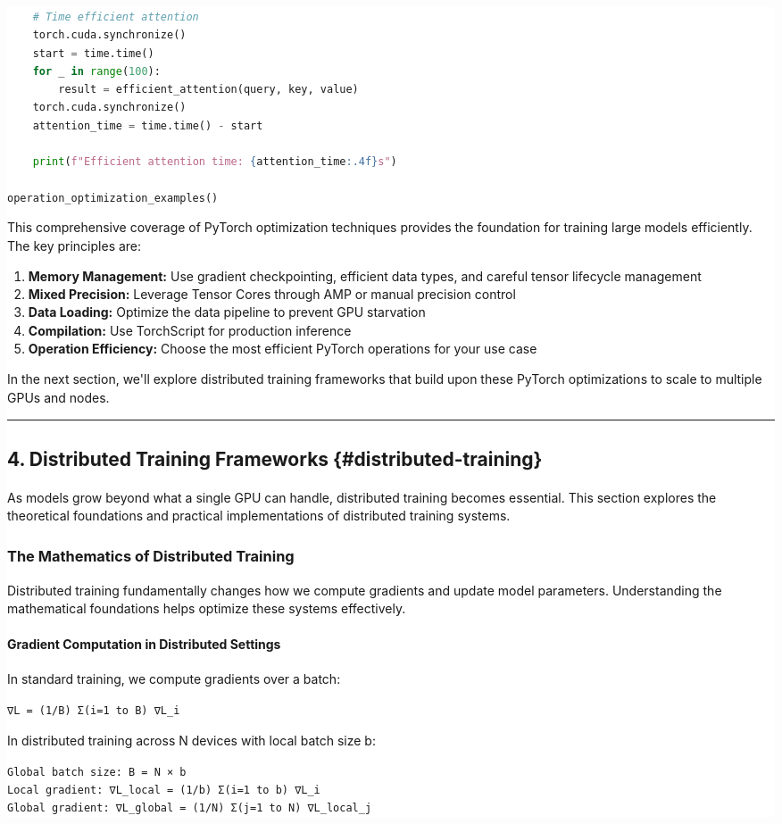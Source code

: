 ```python
    # Time efficient attention
    torch.cuda.synchronize()
    start = time.time()
    for _ in range(100):
        result = efficient_attention(query, key, value)
    torch.cuda.synchronize()
    attention_time = time.time() - start

    print(f"Efficient attention time: {attention_time:.4f}s")

operation_optimization_examples()
```

This comprehensive coverage of PyTorch optimization techniques provides the foundation for training large models efficiently. The key principles are:

1. **Memory Management:** Use gradient checkpointing, efficient data types, and careful tensor lifecycle management
2. **Mixed Precision:** Leverage Tensor Cores through AMP or manual precision control
3. **Data Loading:** Optimize the data pipeline to prevent GPU starvation
4. **Compilation:** Use TorchScript for production inference
5. **Operation Efficiency:** Choose the most efficient PyTorch operations for your use case

In the next section, we'll explore distributed training frameworks that build upon these PyTorch optimizations to scale to multiple GPUs and nodes.

---

## 4. Distributed Training Frameworks {#distributed-training}

As models grow beyond what a single GPU can handle, distributed training becomes essential. This section explores the theoretical foundations and practical implementations of distributed training systems.

### The Mathematics of Distributed Training

Distributed training fundamentally changes how we compute gradients and update model parameters. Understanding the mathematical foundations helps optimize these systems effectively.

#### Gradient Computation in Distributed Settings

In standard training, we compute gradients over a batch:
```
∇L = (1/B) Σ(i=1 to B) ∇L_i
```

In distributed training across N devices with local batch size b:
```
Global batch size: B = N × b
Local gradient: ∇L_local = (1/b) Σ(i=1 to b) ∇L_i
Global gradient: ∇L_global = (1/N) Σ(j=1 to N) ∇L_local_j
```
